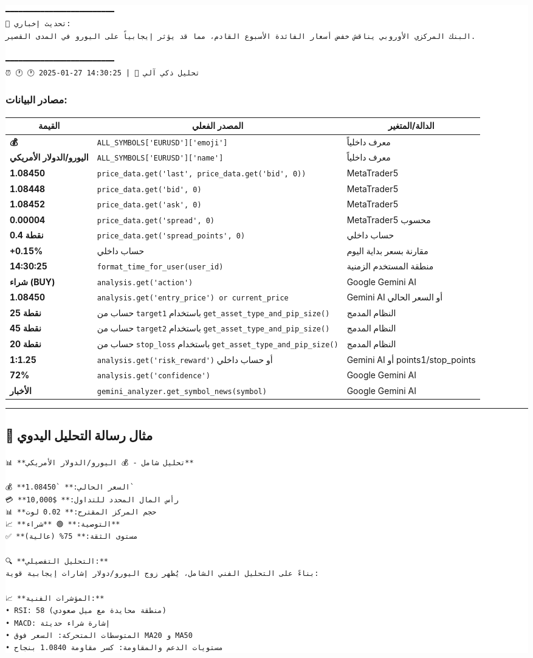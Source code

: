 ```
━━━━━━━━━━━━━━━━━━━━━━━━━
📰 تحديث إخباري:
البنك المركزي الأوروبي يناقش خفض أسعار الفائدة الأسبوع القادم، مما قد يؤثر إيجابياً على اليورو في المدى القصير.

━━━━━━━━━━━━━━━━━━━━━━━━━
⏰ 🕐 🕐 2025-01-27 14:30:25 | 🤖 تحليل ذكي آلي
```

### مصادر البيانات:

| القيمة | المصدر الفعلي | الدالة/المتغير |
|---------|----------------|------------------|
| **💰** | `ALL_SYMBOLS['EURUSD']['emoji']` | معرف داخلياً |
| **اليورو/الدولار الأمريكي** | `ALL_SYMBOLS['EURUSD']['name']` | معرف داخلياً |
| **1.08450** | `price_data.get('last', price_data.get('bid', 0))` | MetaTrader5 |
| **1.08448** | `price_data.get('bid', 0)` | MetaTrader5 |
| **1.08452** | `price_data.get('ask', 0)` | MetaTrader5 |
| **0.00004** | `price_data.get('spread', 0)` | MetaTrader5 محسوب |
| **0.4 نقطة** | `price_data.get('spread_points', 0)` | حساب داخلي |
| **+0.15%** | حساب داخلي | مقارنة بسعر بداية اليوم |
| **14:30:25** | `format_time_for_user(user_id)` | منطقة المستخدم الزمنية |
| **شراء (BUY)** | `analysis.get('action')` | Google Gemini AI |
| **1.08450** | `analysis.get('entry_price') or current_price` | Gemini AI أو السعر الحالي |
| **25 نقطة** | حساب من `target1` باستخدام `get_asset_type_and_pip_size()` | النظام المدمج |
| **45 نقطة** | حساب من `target2` باستخدام `get_asset_type_and_pip_size()` | النظام المدمج |
| **20 نقطة** | حساب من `stop_loss` باستخدام `get_asset_type_and_pip_size()` | النظام المدمج |
| **1:1.25** | `analysis.get('risk_reward')` أو حساب داخلي | Gemini AI أو points1/stop_points |
| **72%** | `analysis.get('confidence')` | Google Gemini AI |
| **الأخبار** | `gemini_analyzer.get_symbol_news(symbol)` | Google Gemini AI |

---

## 👤 مثال رسالة التحليل اليدوي

```
📊 **تحليل شامل - 💰 اليورو/الدولار الأمريكي**

💰 **السعر الحالي:** `1.08450`
💳 **رأس المال المحدد للتداول:** $10,000
📊 **حجم المركز المقترح:** 0.02 لوت
📈 **التوصية:** 🟢 **شراء**
✅ **مستوى الثقة:** 75% (عالية)

🔍 **التحليل التفصيلي:**
بناءً على التحليل الفني الشامل، يُظهر زوج اليورو/دولار إشارات إيجابية قوية:

📈 **المؤشرات الفنية:**
• RSI: 58 (منطقة محايدة مع ميل صعودي)
• MACD: إشارة شراء حديثة
• المتوسطات المتحركة: السعر فوق MA20 و MA50
• مستويات الدعم والمقاومة: كسر مقاومة 1.0840 بنجاح
```